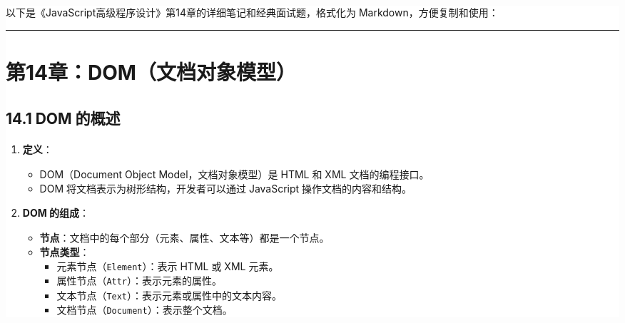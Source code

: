 以下是《JavaScript高级程序设计》第14章的详细笔记和经典面试题，格式化为 Markdown，方便复制和使用：

---

# 第14章：DOM（文档对象模型）

## 14.1 DOM 的概述

1. **定义**：
   - DOM（Document Object Model，文档对象模型）是 HTML 和 XML 文档的编程接口。
   - DOM 将文档表示为树形结构，开发者可以通过 JavaScript 操作文档的内容和结构。

2. **DOM 的组成**：
   - **节点**：文档中的每个部分（元素、属性、文本等）都是一个节点。
   - **节点类型**：
     - 元素节点（`Element`）：表示 HTML 或 XML 元素。
     - 属性节点（`Attr`）：表示元素的属性。
     - 文本节点（`Text`）：表示元素或属性中的文本内容。
     - 文档节点（`Document`）：表示整个文档。
